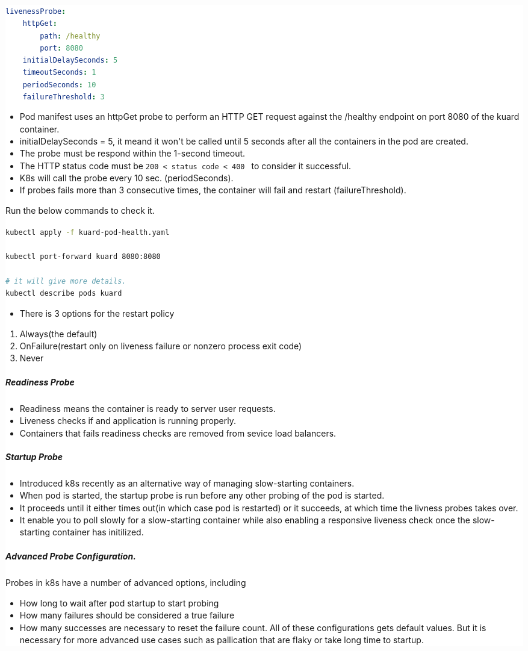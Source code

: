 ``` yaml
livenessProbe:
    httpGet:
        path: /healthy
        port: 8080
    initialDelaySeconds: 5
    timeoutSeconds: 1
    periodSeconds: 10
    failureThreshold: 3
```

* Pod manifest uses an httpGet probe to perform an HTTP GET request against the /healthy endpoint on port 8080 of the kuard container.
* initialDelaySeconds = 5, it meand it won't be called until 5 seconds after all the containers in the pod are created.
* The probe must be respond within the 1-second timeout.
* The HTTP status code must be `200 < status code < 400 ` to consider it successful.
* K8s will call the probe every 10 sec. (periodSeconds).
* If probes fails more than 3 consecutive times, the container will fail and restart (failureThreshold).

Run the below commands to check it.

``` bash
kubectl apply -f kuard-pod-health.yaml

kubectl port-forward kuard 8080:8080

# it will give more details.
kubectl describe pods kuard
```

* There is 3 options for the restart policy
1. Always(the default)
2. OnFailure(restart only on liveness failure or nonzero process exit code)
3. Never

##### Readiness Probe

* Readiness means the container is ready to server user requests.
* Liveness checks if and application is running properly.
* Containers that fails readiness checks are removed from sevice load balancers.

##### Startup Probe

* Introduced k8s recently as an alternative way of managing slow-starting containers.
* When pod is started, the startup probe is run before any other probing of the pod is started.
* It proceeds until it either times out(in which case pod is restarted) or it succeeds, at which time the livness probes takes over.
* It enable you to poll slowly for a slow-starting container while also enabling a responsive liveness check once the slow-starting container has initilized.

##### Advanced Probe Configuration.

Probes in k8s have a number of advanced options, including
* How long to wait after pod startup to start probing
* How many failures should be considered a true failure
* How many successes are necessary to reset the failure count.
All of these configurations gets default values. But it is necessary for more advanced use cases such as pallication that are flaky or take long time to startup.
